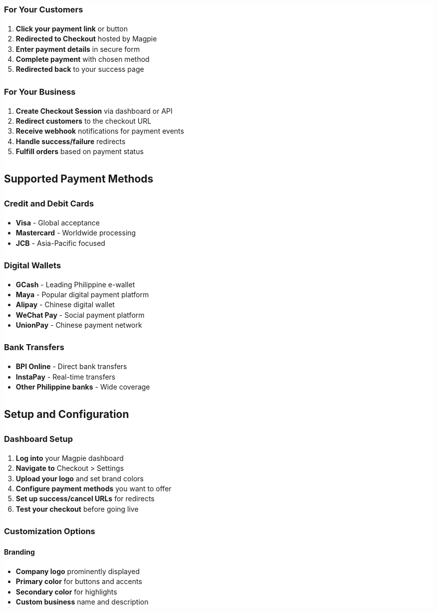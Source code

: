 ### For Your Customers
1. **Click your payment link** or button
2. **Redirected to Checkout** hosted by Magpie
3. **Enter payment details** in secure form
4. **Complete payment** with chosen method
5. **Redirected back** to your success page

### For Your Business
1. **Create Checkout Session** via dashboard or API
2. **Redirect customers** to the checkout URL
3. **Receive webhook** notifications for payment events
4. **Handle success/failure** redirects
5. **Fulfill orders** based on payment status

## Supported Payment Methods

### Credit and Debit Cards
- **Visa** - Global acceptance
- **Mastercard** - Worldwide processing
- **JCB** - Asia-Pacific focused

### Digital Wallets
- **GCash** - Leading Philippine e-wallet
- **Maya** - Popular digital payment platform
- **Alipay** - Chinese digital wallet
- **WeChat Pay** - Social payment platform
- **UnionPay** - Chinese payment network

### Bank Transfers
- **BPI Online** - Direct bank transfers
- **InstaPay** - Real-time transfers
- **Other Philippine banks** - Wide coverage

## Setup and Configuration

### Dashboard Setup
1. **Log into** your Magpie dashboard
2. **Navigate to** Checkout > Settings
3. **Upload your logo** and set brand colors
4. **Configure payment methods** you want to offer
5. **Set up success/cancel URLs** for redirects
6. **Test your checkout** before going live

### Customization Options

#### Branding
- **Company logo** prominently displayed
- **Primary color** for buttons and accents
- **Secondary color** for highlights
- **Custom business** name and description
